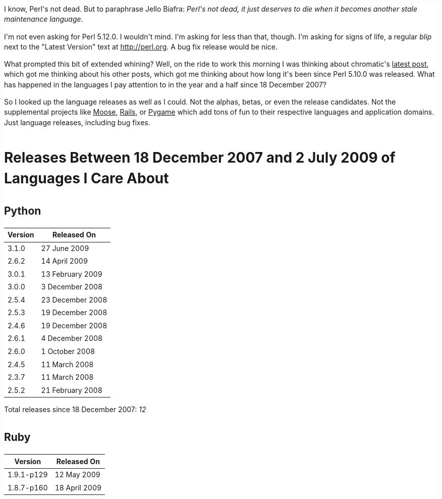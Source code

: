 I know, Perl's not dead. But to paraphrase Jello Biafra: <em>Perl's not dead, it just deserves to die when it becomes another stale maintenance language</em>.

I'm not even asking for Perl 5.12.0. I wouldn't mind. I'm asking for less than that, though. I'm asking for signs of life, a regular <em>blip</em> next to the "Latest Version" text at <a href="http://perl.org">http://perl.org</a>.  A bug fix release would be nice. 

What prompted this bit of extended whining? Well, on the ride to work this morning I was thinking about chromatic's <a href="http://www.modernperlbooks.com/mt/2009/07/fearpm.html">latest post</a>, which got me thinking about his other posts, which got me thinking about how long it's been since Perl 5.10.0 was released. What has happened in the languages I pay attention to in the year and a half since 18 December 2007?

So I looked up the language releases as well as I could. Not the alphas, betas, or even the release candidates. Not the supplemental projects like <a href="https://metacpan.org/pod/Moose">Moose</a>, <a href="http://rubyonrails.com">Rails</a>, or <a href="http://pygame.org">Pygame</a> which add tons of fun to their respective languages and application domains. Just language releases, including bug fixes.

# Releases Between 18 December 2007 and 2 July 2009 of Languages I Care About

## Python

<table>
<thead>
<tr><th>Version</th><th>Released On</th></tr>
</thead>
<tbody>
<tr><td>3.1.0</td><td>27 June 2009</td></tr>
<tr><td>2.6.2</td><td>14 April 2009</td></tr>
<tr><td>3.0.1</td><td>13 February 2009</td></tr>
<tr><td>3.0.0</td><td>3 December 2008</td></tr>
<tr><td>2.5.4</td><td>23 December 2008</td></tr>
<tr><td>2.5.3</td><td>19 December 2008</td></tr>
<tr><td>2.4.6</td><td>19 December 2008</td></tr>
<tr><td>2.6.1</td><td>4 December 2008</td></tr>
<tr><td>2.6.0</td><td>1 October 2008</td></tr>
<tr><td>2.4.5</td><td>11 March 2008</td></tr>
<tr><td>2.3.7</td><td>11 March 2008</td></tr>
<tr><td>2.5.2</td><td>21 February 2008</td></tr>
</tbody>
</table>

Total releases since 18 December 2007: <em>12</em>

## Ruby

<table>
<thead>
<tr>
<th>Version</th>
<th>Released On</th>
</tr>
</thead>
<tbody>
<tr>
<td>1.9.1-p129</td>
<td>12 May 2009</td>
</tr>
<tr>
<td>1.8.7-p160</td>
<td>18 April 2009</td>
</tr>